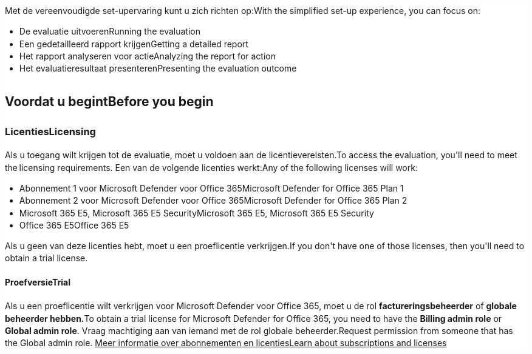 <span data-ttu-id="d1cb0-132">Met de vereenvoudigde set-upervaring kunt u zich richten op:</span><span class="sxs-lookup"><span data-stu-id="d1cb0-132">With the simplified set-up experience, you can focus on:</span></span>

- <span data-ttu-id="d1cb0-133">De evaluatie uitvoeren</span><span class="sxs-lookup"><span data-stu-id="d1cb0-133">Running the evaluation</span></span>
- <span data-ttu-id="d1cb0-134">Een gedetailleerd rapport krijgen</span><span class="sxs-lookup"><span data-stu-id="d1cb0-134">Getting a detailed report</span></span>
- <span data-ttu-id="d1cb0-135">Het rapport analyseren voor actie</span><span class="sxs-lookup"><span data-stu-id="d1cb0-135">Analyzing the report for action</span></span>
- <span data-ttu-id="d1cb0-136">Het evaluatieresultaat presenteren</span><span class="sxs-lookup"><span data-stu-id="d1cb0-136">Presenting the evaluation outcome</span></span>

## <a name="before-you-begin"></a><span data-ttu-id="d1cb0-137">Voordat u begint</span><span class="sxs-lookup"><span data-stu-id="d1cb0-137">Before you begin</span></span>

### <a name="licensing"></a><span data-ttu-id="d1cb0-138">Licenties</span><span class="sxs-lookup"><span data-stu-id="d1cb0-138">Licensing</span></span>

<span data-ttu-id="d1cb0-139">Als u toegang wilt krijgen tot de evaluatie, moet u voldoen aan de licentievereisten.</span><span class="sxs-lookup"><span data-stu-id="d1cb0-139">To access the evaluation, you'll need to meet the licensing requirements.</span></span> <span data-ttu-id="d1cb0-140">Een van de volgende licenties werkt:</span><span class="sxs-lookup"><span data-stu-id="d1cb0-140">Any of the following licenses will work:</span></span>

- <span data-ttu-id="d1cb0-141">Abonnement 1 voor Microsoft Defender voor Office 365</span><span class="sxs-lookup"><span data-stu-id="d1cb0-141">Microsoft Defender for Office 365 Plan 1</span></span>
- <span data-ttu-id="d1cb0-142">Abonnement 2 voor Microsoft Defender voor Office 365</span><span class="sxs-lookup"><span data-stu-id="d1cb0-142">Microsoft Defender for Office 365 Plan 2</span></span>
- <span data-ttu-id="d1cb0-143">Microsoft 365 E5, Microsoft 365 E5 Security</span><span class="sxs-lookup"><span data-stu-id="d1cb0-143">Microsoft 365 E5, Microsoft 365 E5 Security</span></span>
- <span data-ttu-id="d1cb0-144">Office 365 E5</span><span class="sxs-lookup"><span data-stu-id="d1cb0-144">Office 365 E5</span></span>

<span data-ttu-id="d1cb0-145">Als u geen van deze licenties hebt, moet u een proeflicentie verkrijgen.</span><span class="sxs-lookup"><span data-stu-id="d1cb0-145">If you don't have one of those licenses, then you'll need to obtain a trial license.</span></span>

#### <a name="trial"></a><span data-ttu-id="d1cb0-146">Proefversie</span><span class="sxs-lookup"><span data-stu-id="d1cb0-146">Trial</span></span>

<span data-ttu-id="d1cb0-147">Als u een proeflicentie wilt verkrijgen voor Microsoft Defender voor Office 365, moet u de rol **factureringsbeheerder** of **globale beheerder hebben.**</span><span class="sxs-lookup"><span data-stu-id="d1cb0-147">To obtain a trial license for Microsoft Defender for Office 365, you need to have the **Billing admin role** or **Global admin role**.</span></span> <span data-ttu-id="d1cb0-148">Vraag machtiging aan van iemand met de rol globale beheerder.</span><span class="sxs-lookup"><span data-stu-id="d1cb0-148">Request permission from someone that has the Global admin role.</span></span> [<span data-ttu-id="d1cb0-149">Meer informatie over abonnementen en licenties</span><span class="sxs-lookup"><span data-stu-id="d1cb0-149">Learn about subscriptions and licenses</span></span>](../../commerce/licenses/subscriptions-and-licenses.md)
